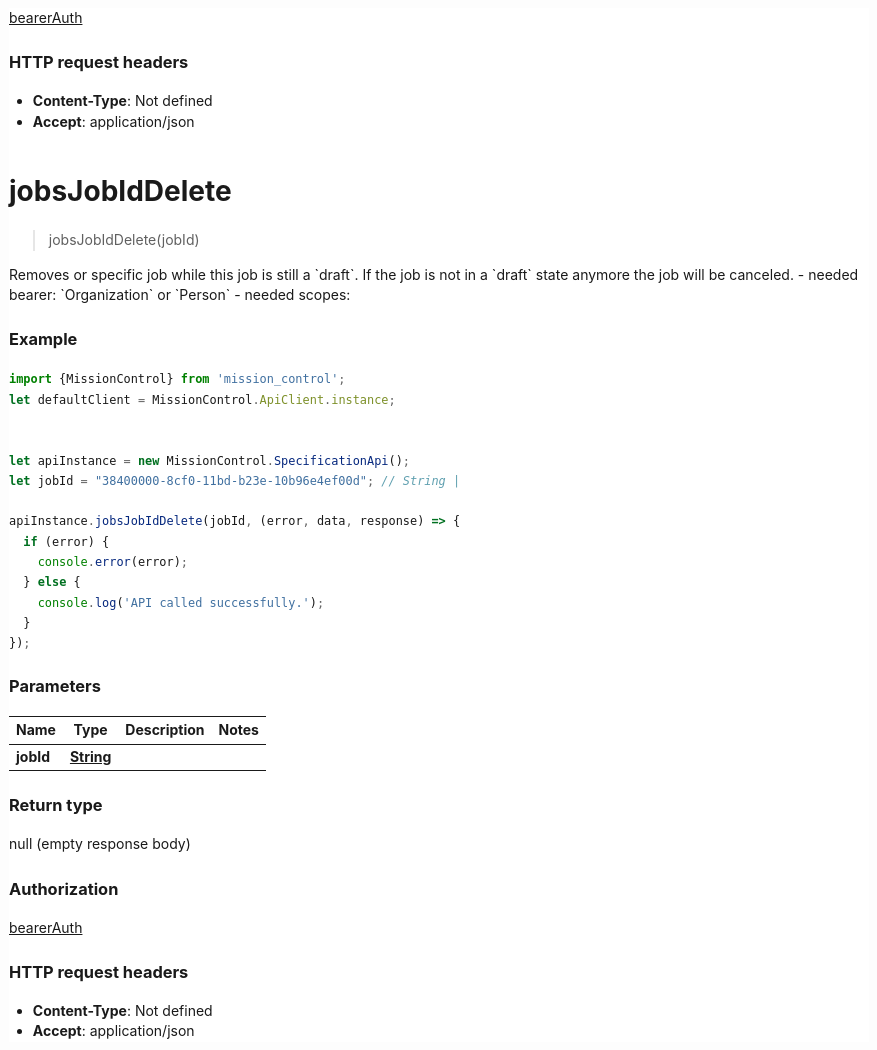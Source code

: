 [bearerAuth](../README.md#bearerAuth)

### HTTP request headers

 - **Content-Type**: Not defined
 - **Accept**: application/json

<a name="jobsJobIdDelete"></a>
# **jobsJobIdDelete**
> jobsJobIdDelete(jobId)



Removes or specific job while this job is still a &#x60;draft&#x60;. If the job                          is not in a &#x60;draft&#x60; state anymore the job will be canceled. - needed bearer: &#x60;Organization&#x60; or &#x60;Person&#x60; - needed scopes: 

### Example
```javascript
import {MissionControl} from 'mission_control';
let defaultClient = MissionControl.ApiClient.instance;


let apiInstance = new MissionControl.SpecificationApi();
let jobId = "38400000-8cf0-11bd-b23e-10b96e4ef00d"; // String | 

apiInstance.jobsJobIdDelete(jobId, (error, data, response) => {
  if (error) {
    console.error(error);
  } else {
    console.log('API called successfully.');
  }
});
```

### Parameters

Name | Type | Description  | Notes
------------- | ------------- | ------------- | -------------
 **jobId** | [**String**](.md)|  | 

### Return type

null (empty response body)

### Authorization

[bearerAuth](../README.md#bearerAuth)

### HTTP request headers

 - **Content-Type**: Not defined
 - **Accept**: application/json
